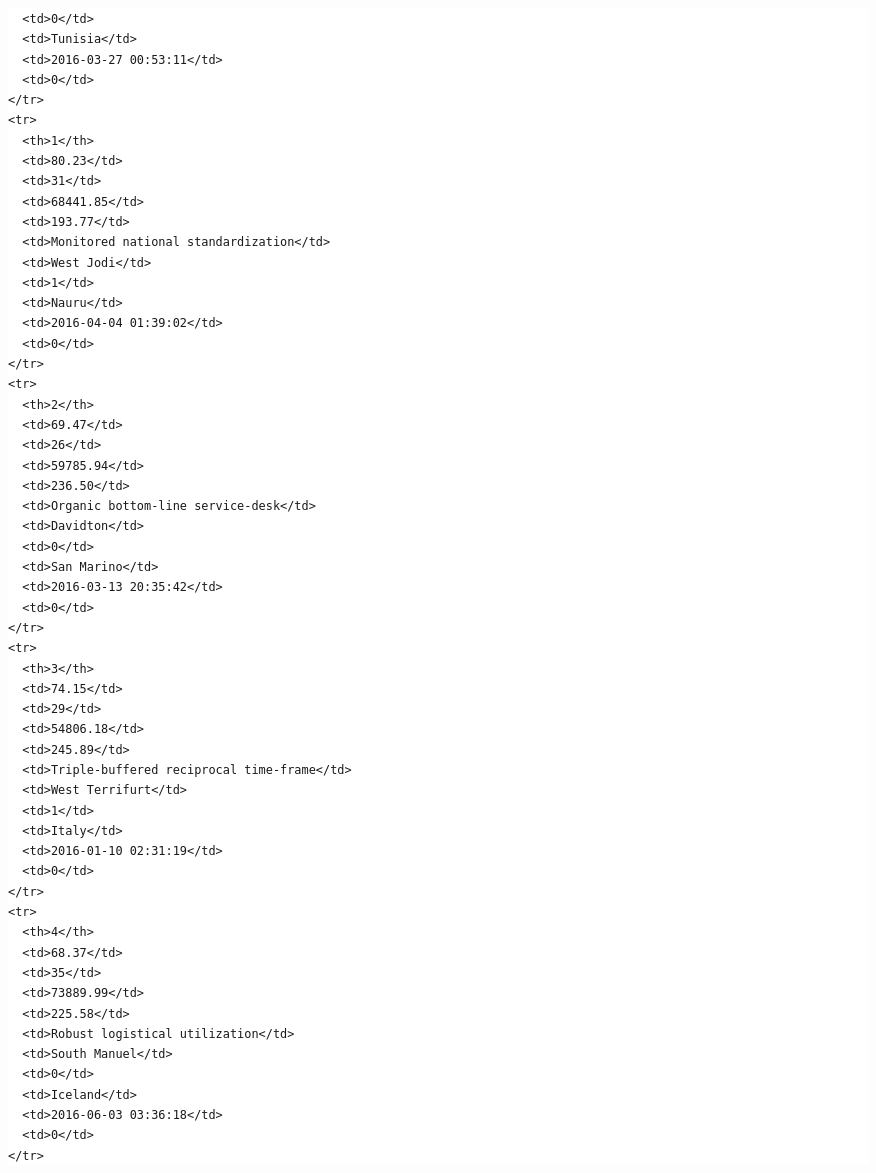       <td>0</td>
      <td>Tunisia</td>
      <td>2016-03-27 00:53:11</td>
      <td>0</td>
    </tr>
    <tr>
      <th>1</th>
      <td>80.23</td>
      <td>31</td>
      <td>68441.85</td>
      <td>193.77</td>
      <td>Monitored national standardization</td>
      <td>West Jodi</td>
      <td>1</td>
      <td>Nauru</td>
      <td>2016-04-04 01:39:02</td>
      <td>0</td>
    </tr>
    <tr>
      <th>2</th>
      <td>69.47</td>
      <td>26</td>
      <td>59785.94</td>
      <td>236.50</td>
      <td>Organic bottom-line service-desk</td>
      <td>Davidton</td>
      <td>0</td>
      <td>San Marino</td>
      <td>2016-03-13 20:35:42</td>
      <td>0</td>
    </tr>
    <tr>
      <th>3</th>
      <td>74.15</td>
      <td>29</td>
      <td>54806.18</td>
      <td>245.89</td>
      <td>Triple-buffered reciprocal time-frame</td>
      <td>West Terrifurt</td>
      <td>1</td>
      <td>Italy</td>
      <td>2016-01-10 02:31:19</td>
      <td>0</td>
    </tr>
    <tr>
      <th>4</th>
      <td>68.37</td>
      <td>35</td>
      <td>73889.99</td>
      <td>225.58</td>
      <td>Robust logistical utilization</td>
      <td>South Manuel</td>
      <td>0</td>
      <td>Iceland</td>
      <td>2016-06-03 03:36:18</td>
      <td>0</td>
    </tr>
  </tbody>
</table>
</div>
